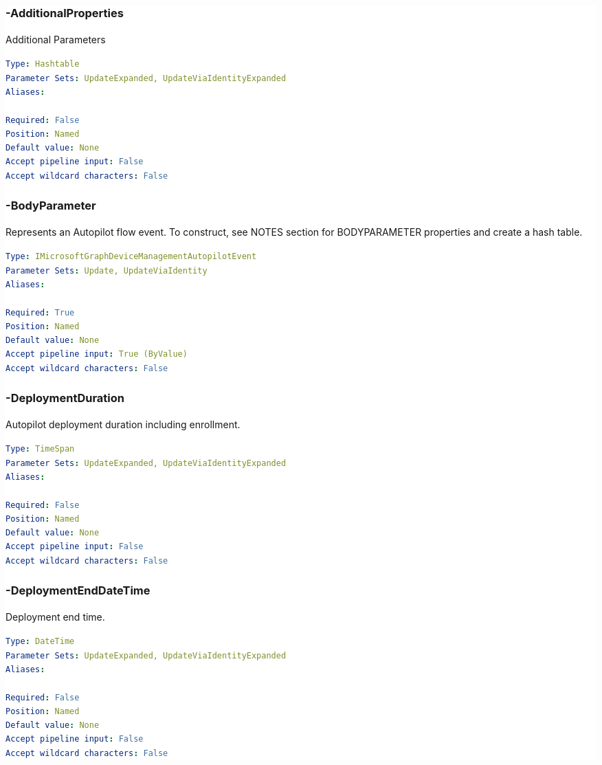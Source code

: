 ### -AdditionalProperties
Additional Parameters

```yaml
Type: Hashtable
Parameter Sets: UpdateExpanded, UpdateViaIdentityExpanded
Aliases:

Required: False
Position: Named
Default value: None
Accept pipeline input: False
Accept wildcard characters: False
```

### -BodyParameter
Represents an Autopilot flow event.
To construct, see NOTES section for BODYPARAMETER properties and create a hash table.

```yaml
Type: IMicrosoftGraphDeviceManagementAutopilotEvent
Parameter Sets: Update, UpdateViaIdentity
Aliases:

Required: True
Position: Named
Default value: None
Accept pipeline input: True (ByValue)
Accept wildcard characters: False
```

### -DeploymentDuration
Autopilot deployment duration including enrollment.

```yaml
Type: TimeSpan
Parameter Sets: UpdateExpanded, UpdateViaIdentityExpanded
Aliases:

Required: False
Position: Named
Default value: None
Accept pipeline input: False
Accept wildcard characters: False
```

### -DeploymentEndDateTime
Deployment end time.

```yaml
Type: DateTime
Parameter Sets: UpdateExpanded, UpdateViaIdentityExpanded
Aliases:

Required: False
Position: Named
Default value: None
Accept pipeline input: False
Accept wildcard characters: False
```
